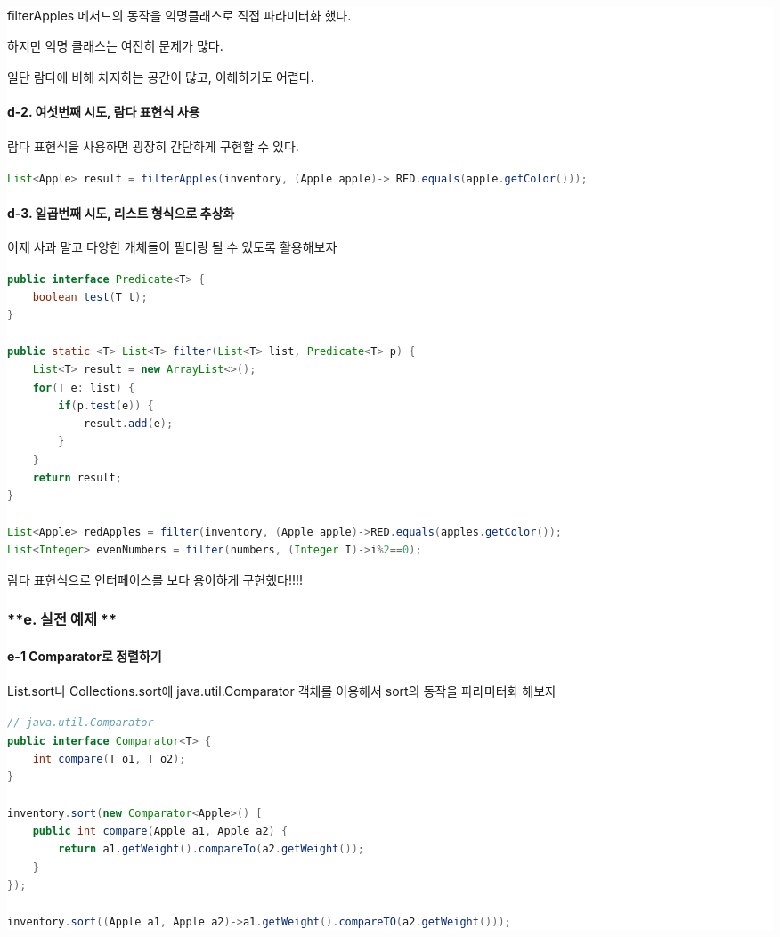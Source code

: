 filterApples 메서드의 동작을 익명클래스로 직접 파라미터화 했다.

하지만 익명 클래스는 여전히 문제가 많다.

일단 람다에 비해 차지하는 공간이 많고, 이해하기도 어렵다.

#### d-2. 여섯번째 시도, 람다 표현식 사용

람다 표현식을 사용하면 굉장히 간단하게 구현할 수 있다.

```java
List<Apple> result = filterApples(inventory, (Apple apple)-> RED.equals(apple.getColor()));
```

#### d-3. 일곱번째 시도, 리스트 형식으로 추상화

이제 사과 말고 다양한 개체들이 필터링 될 수 있도록 활용해보자

```java
public interface Predicate<T> {
    boolean test(T t);
}

public static <T> List<T> filter(List<T> list, Predicate<T> p) {
    List<T> result = new ArrayList<>();
    for(T e: list) {
        if(p.test(e)) {
            result.add(e);
        }
    }
    return result;
}

List<Apple> redApples = filter(inventory, (Apple apple)->RED.equals(apples.getColor());
List<Integer> evenNumbers = filter(numbers, (Integer I)->i%2==0);
```

람다 표현식으로 인터페이스를 보다 용이하게 구현했다!!!!

### **e. 실전 예제 **

#### e-1 Comparator로 정렬하기

List.sort나 Collections.sort에 java.util.Comparator 객체를 이용해서 sort의 동작을 파라미터화 해보자

```java
// java.util.Comparator
public interface Comparator<T> {
    int compare(T o1, T o2);
}

inventory.sort(new Comparator<Apple>() [
    public int compare(Apple a1, Apple a2) {
        return a1.getWeight().compareTo(a2.getWeight());
    }
});

inventory.sort((Apple a1, Apple a2)->a1.getWeight().compareTO(a2.getWeight()));
```